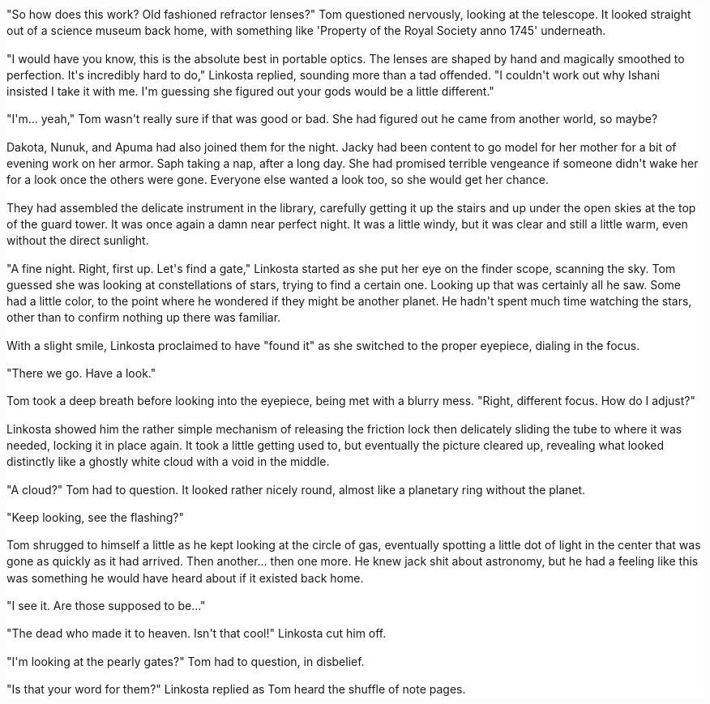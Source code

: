 

"So how does this work? Old fashioned refractor lenses?" Tom questioned nervously, looking at the telescope. It looked straight out of a science museum back home, with something like 'Property of the Royal Society anno 1745' underneath.

"I would have you know, this is the absolute best in portable optics. The lenses are shaped by hand and magically smoothed to perfection. It's incredibly hard to do," Linkosta replied, sounding more than a tad offended. "I couldn't work out why Ishani insisted I take it with me. I'm guessing she figured out your gods would be a little different."

"I'm… yeah," Tom wasn't really sure if that was good or bad. She had figured out he came from another world, so maybe?

Dakota, Nunuk, and Apuma had also joined them for the night. Jacky had been content to go model for her mother for a bit of evening work on her armor. Saph taking a nap, after a long day. She had promised terrible vengeance if someone didn't wake her for a look once the others were gone. Everyone else wanted a look too, so she would get her chance.

They had assembled the delicate instrument in the library, carefully getting it up the stairs and up under the open skies at the top of the guard tower. It was once again a damn near perfect night. It was a little windy, but it was clear and still a little warm, even without the direct sunlight.

"A fine night. Right, first up. Let's find a gate," Linkosta started as she put her eye on the finder scope, scanning the sky. Tom guessed she was looking at constellations of stars, trying to find a certain one. Looking up that was certainly all he saw. Some had a little color, to the point where he wondered if they might be another planet. He hadn't spent much time watching the stars, other than to confirm nothing up there was familiar.

With a slight smile, Linkosta proclaimed to have "found it" as she switched to the proper eyepiece, dialing in the focus.

"There we go. Have a look."

Tom took a deep breath before looking into the eyepiece, being met with a blurry mess. "Right, different focus. How do I adjust?"

Linkosta showed him the rather simple mechanism of releasing the friction lock then delicately sliding the tube to where it was needed, locking it in place again. It took a little getting used to, but eventually the picture cleared up, revealing what looked distinctly like a ghostly white cloud with a void in the middle.

"A cloud?" Tom had to question. It looked rather nicely round, almost like a planetary ring without the planet.

"Keep looking, see the flashing?"

Tom shrugged to himself a little as he kept looking at the circle of gas, eventually spotting a little dot of light in the center that was gone as quickly as it had arrived. Then another… then one more. He knew jack shit about astronomy, but he had a feeling like this was something he would have heard about if it existed back home.

"I see it. Are those supposed to be…"

"The dead who made it to heaven. Isn't that cool!" Linkosta cut him off.

"I'm looking at the pearly gates?" Tom had to question, in disbelief.

"Is that your word for them?" Linkosta replied as Tom heard the shuffle of note pages.
